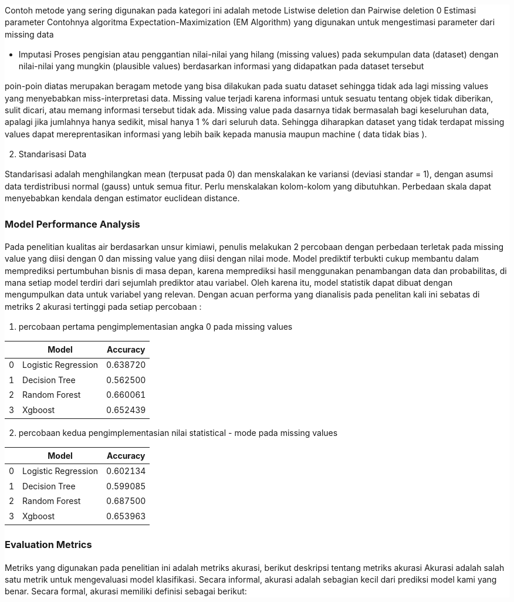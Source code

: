 Contoh metode yang sering digunakan pada kategori ini adalah metode Listwise deletion dan Pairwise deletion
0 Estimasi parameter
Contohnya algoritma Expectation-Maximization (EM Algorithm) yang digunakan untuk mengestimasi parameter dari missing data 
- Imputasi
Proses pengisian atau penggantian nilai-nilai yang hilang (missing values) pada sekumpulan data (dataset) dengan nilai-nilai yang mungkin (plausible values) berdasarkan informasi yang didapatkan pada dataset tersebut

poin-poin diatas merupakan beragam metode yang bisa dilakukan pada suatu dataset sehingga tidak ada lagi missing values yang menyebabkan miss-interpretasi data. Missing value terjadi karena informasi untuk sesuatu tentang objek tidak diberikan, sulit dicari, atau memang informasi tersebut tidak ada. Missing value pada dasarnya tidak bermasalah bagi keseluruhan data, apalagi jika jumlahnya hanya sedikit, misal hanya 1 % dari seluruh data. Sehingga diharapkan dataset yang tidak terdapat missing values dapat mereprentasikan informasi yang lebih baik kepada manusia maupun machine ( data tidak bias ).

2. Standarisasi Data

Standarisasi adalah menghilangkan mean (terpusat pada 0) dan menskalakan ke variansi (deviasi standar = 1), dengan asumsi data terdistribusi normal (gauss) untuk semua fitur. Perlu menskalakan kolom-kolom yang dibutuhkan. Perbedaan skala dapat menyebabkan kendala dengan estimator euclidean distance.

### Model Performance Analysis
Pada penelitian kualitas air berdasarkan unsur kimiawi, penulis melakukan 2 percobaan dengan perbedaan terletak pada missing value yang diisi dengan 0 dan missing value yang diisi dengan nilai mode. Model prediktif terbukti cukup membantu dalam memprediksi pertumbuhan bisnis di masa depan, karena memprediksi hasil menggunakan penambangan data dan probabilitas, di mana setiap model terdiri dari sejumlah prediktor atau variabel. Oleh karena itu, model statistik dapat dibuat dengan mengumpulkan data untuk variabel yang relevan. Dengan acuan performa yang dianalisis pada penelitan kali ini sebatas di metriks 2 akurasi tertinggi pada setiap percobaan :

1. percobaan pertama pengimplementasian angka 0 pada missing values

|	|Model	|Accuracy
---|---|---|
0	|Logistic Regression	|0.638720
1	|Decision Tree	|0.562500
2	|Random Forest	|0.660061
3	|Xgboost	|0.652439

2. percobaan kedua pengimplementasian nilai statistical - mode pada missing values

|	|Model	|Accuracy
---|---|---|
0	|Logistic Regression	|0.602134
1	|Decision Tree	|0.599085
2	|Random Forest	|0.687500
3	|Xgboost	|0.653963

### Evaluation Metrics
Metriks yang digunakan pada penelitian ini adalah metriks akurasi, berikut deskripsi tentang metriks akurasi
Akurasi adalah salah satu metrik untuk mengevaluasi model klasifikasi. Secara informal, akurasi adalah sebagian kecil dari prediksi model kami yang benar. Secara formal, akurasi memiliki definisi sebagai berikut:
